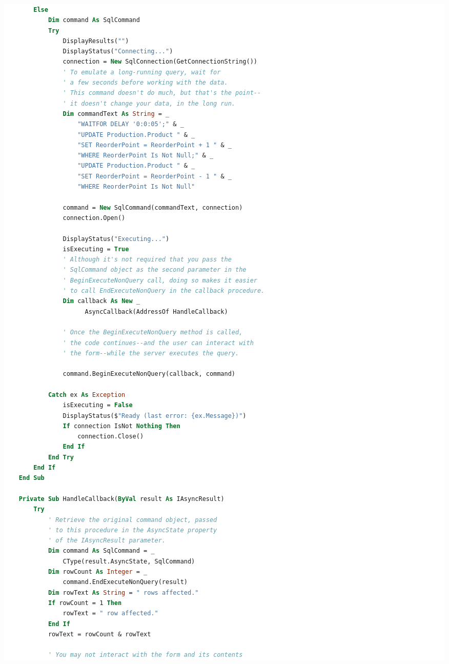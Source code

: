 ```vb  
        Else  
            Dim command As SqlCommand  
            Try  
                DisplayResults("")  
                DisplayStatus("Connecting...")  
                connection = New SqlConnection(GetConnectionString())  
                ' To emulate a long-running query, wait for   
                ' a few seconds before working with the data.  
                ' This command doesn't do much, but that's the point--  
                ' it doesn't change your data, in the long run.  
                Dim commandText As String = _  
                    "WAITFOR DELAY '0:0:05';" & _  
                    "UPDATE Production.Product " & _  
                    "SET ReorderPoint = ReorderPoint + 1 " & _  
                    "WHERE ReorderPoint Is Not Null;" & _  
                    "UPDATE Production.Product " & _  
                    "SET ReorderPoint = ReorderPoint - 1 " & _  
                    "WHERE ReorderPoint Is Not Null"  
  
                command = New SqlCommand(commandText, connection)  
                connection.Open()  
  
                DisplayStatus("Executing...")  
                isExecuting = True  
                ' Although it's not required that you pass the   
                ' SqlCommand object as the second parameter in the   
                ' BeginExecuteNonQuery call, doing so makes it easier  
                ' to call EndExecuteNonQuery in the callback procedure.  
                Dim callback As New _  
                      AsyncCallback(AddressOf HandleCallback)  
  
                ' Once the BeginExecuteNonQuery method is called,  
                ' the code continues--and the user can interact with  
                ' the form--while the server executes the query.  
  
                command.BeginExecuteNonQuery(callback, command)  
  
            Catch ex As Exception  
                isExecuting = False  
                DisplayStatus($"Ready (last error: {ex.Message})")
                If connection IsNot Nothing Then  
                    connection.Close()  
                End If  
            End Try  
        End If  
    End Sub  
  
    Private Sub HandleCallback(ByVal result As IAsyncResult)  
        Try  
            ' Retrieve the original command object, passed  
            ' to this procedure in the AsyncState property  
            ' of the IAsyncResult parameter.  
            Dim command As SqlCommand = _  
                CType(result.AsyncState, SqlCommand)  
            Dim rowCount As Integer = _  
                command.EndExecuteNonQuery(result)  
            Dim rowText As String = " rows affected."  
            If rowCount = 1 Then  
                rowText = " row affected."  
            End If  
            rowText = rowCount & rowText  
  
            ' You may not interact with the form and its contents  
```